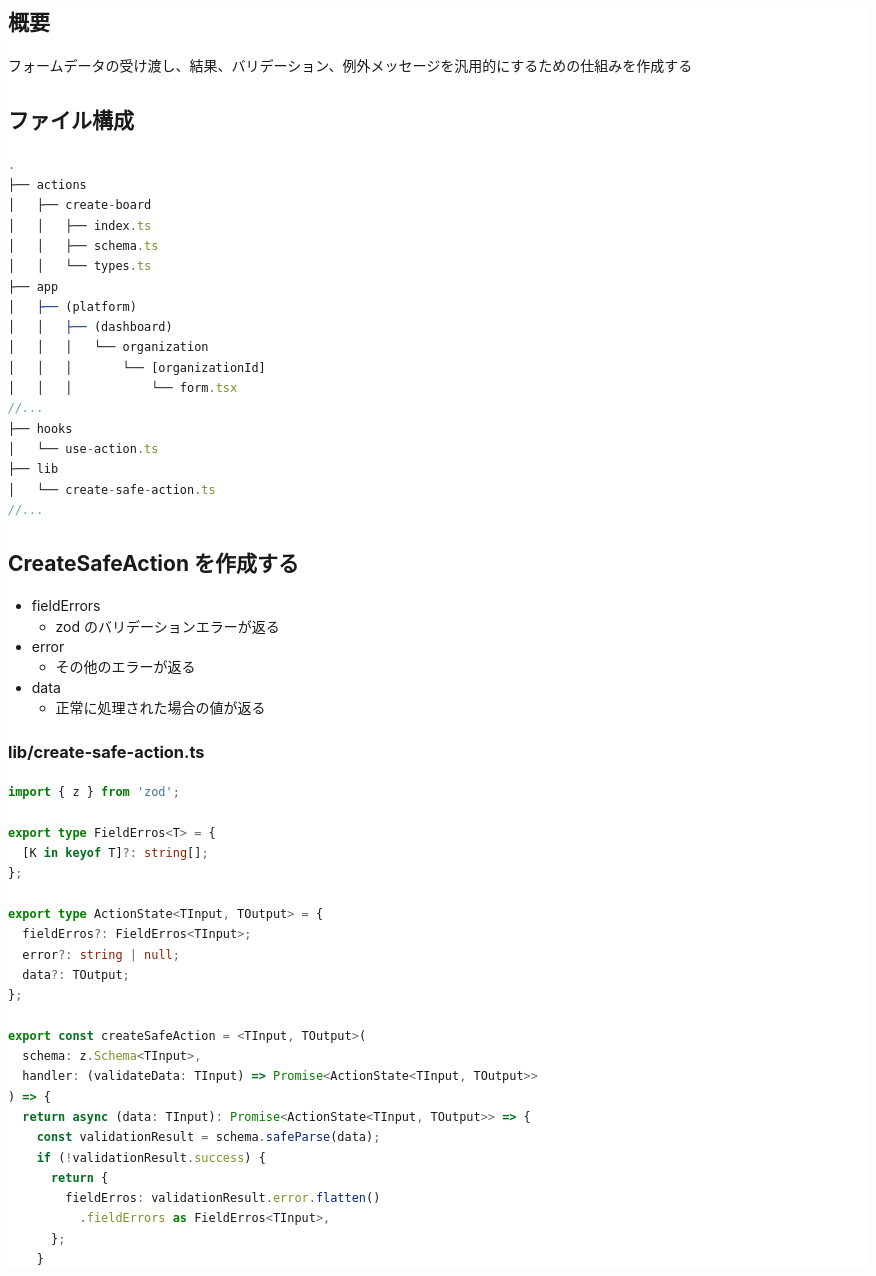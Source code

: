 ## 概要

フォームデータの受け渡し、結果、バリデーション、例外メッセージを汎用的にするための仕組みを作成する

## ファイル構成

```ts
.
├── actions
│   ├── create-board
│   │   ├── index.ts
│   │   ├── schema.ts
│   │   └── types.ts
├── app
│   ├── (platform)
│   │   ├── (dashboard)
│   │   │   └── organization
│   │   │       └── [organizationId]
│   │   │           └── form.tsx
//...
├── hooks
│   └── use-action.ts
├── lib
│   └── create-safe-action.ts
//...
```

## CreateSafeAction を作成する

- fieldErrors 
	- zod のバリデーションエラーが返る 
- error 
	- その他のエラーが返る 
- data 
	- 正常に処理された場合の値が返る

### lib/create-safe-action.ts

```ts
import { z } from 'zod';

export type FieldErros<T> = {
  [K in keyof T]?: string[];
};

export type ActionState<TInput, TOutput> = {
  fieldErros?: FieldErros<TInput>;
  error?: string | null;
  data?: TOutput;
};

export const createSafeAction = <TInput, TOutput>(
  schema: z.Schema<TInput>,
  handler: (validateData: TInput) => Promise<ActionState<TInput, TOutput>>
) => {
  return async (data: TInput): Promise<ActionState<TInput, TOutput>> => {
    const validationResult = schema.safeParse(data);
    if (!validationResult.success) {
      return {
        fieldErros: validationResult.error.flatten()
          .fieldErrors as FieldErros<TInput>,
      };
    }
```